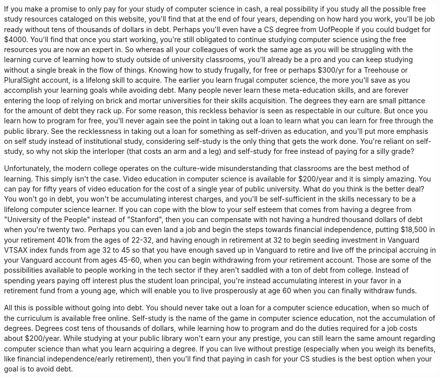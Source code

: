 If you make a promise to only pay for your study of computer science in cash, a real possibility if you study all the possible free study resources cataloged on this website, you'll find that at the end of four years, depending on how hard you work, you'll be job ready without tens of thousands of dollars in debt. Perhaps you'll even have a CS degree from UofPeople if you could budget for $4000. You'll find that once you start working, you're still obligated to continue studying computer science using the free resources you are now an expert in. So whereas all your colleagues of work the same age as you will be struggling with the learning curve of learning how to study outside of university classrooms, you'll already be a pro and you can keep studying without a single break in the flow of things. Knowing how to study frugally, for free or perhaps $300/yr for a Treehouse or PluralSight account, is a lifelong skill to acquire. The earlier you learn frugal computer science, the more you'll save as you accomplish your learning goals while avoiding debt. Many people never learn these meta-education skills, and are forever entering the loop of relying on brick and mortar universities for their skills acquisition. The degrees they earn are small pittance for the amount of debt they rack up. For some reason, this reckless behavior is seen as respectable in our culture. But once you learn how to program for free, you'll never again see the point in taking out a loan to learn what you can learn for free through the public library. See the recklessness in taking out a loan for something as self-driven as education, and you'll put more emphasis on self study instead of institutional study, considering self-study is the only thing that gets the work done. You're reliant on self-study, so why not skip the interloper (that costs an arm and a leg) and self-study for free instead of paying for a silly grade?

Unfortunately, the modern college operates on the culture-wide misunderstanding that classrooms are the best method of learning. This simply isn't the case. Video education in computer science is available for $200/year and it is simply amazing. You can pay for fifty years of video education for the cost of a single year of public university. What do you think is the better deal? You won't go in debt, you won't be accumulating interest charges, and you'll be self-sufficient in the skills necessary to be a lifelong computer science learner. If you can cope with the blow to your self esteem that comes from having a degree from "University of the People" instead of "Stanford", then you can compensate with not having a hundred thousand dollars of debt when you're twenty two. Perhaps you can even land a job and begin the steps towards financial independence, putting $18,500 in your retirement 401k from the ages of 22-32, and having enough in retirement at 32 to begin seeding investment in Vanguard VTSAX index funds from age 32 to 45 so that you have enough saved up in Vanguard to retire and live off the principal accruing in your Vanguard account from ages 45-60, when you can begin withdrawing from your retirement account. Those are some of the possibilities available to people working in the tech sector if they aren't saddled with a ton of debt from college. Instead of spending years paying off interest plus the student loan principal, you're instead accumulating interest in your favor in a retirement fund from a young age, which will enable you to live prosperously at age 60 when you can finally withdraw funds.

All this is possible without going into debt. You should never take out a loan for a computer science education, when so much of the curriculum is available free online. Self-study is the name of the game in computer science education, not the accumulation of degrees. Degrees cost tens of thousands of dollars, while learning how to program and do the duties required for a job costs about $200/year. While studying at your public library won't earn your any prestige, you can still learn the same amount regarding computer science than what you learn acquiring a degree. If you can live without prestige (especially when you weigh its benefits, like financial independence/early retirement), then you'll find that paying in cash for your CS studies is the best option when your goal is to avoid debt.
